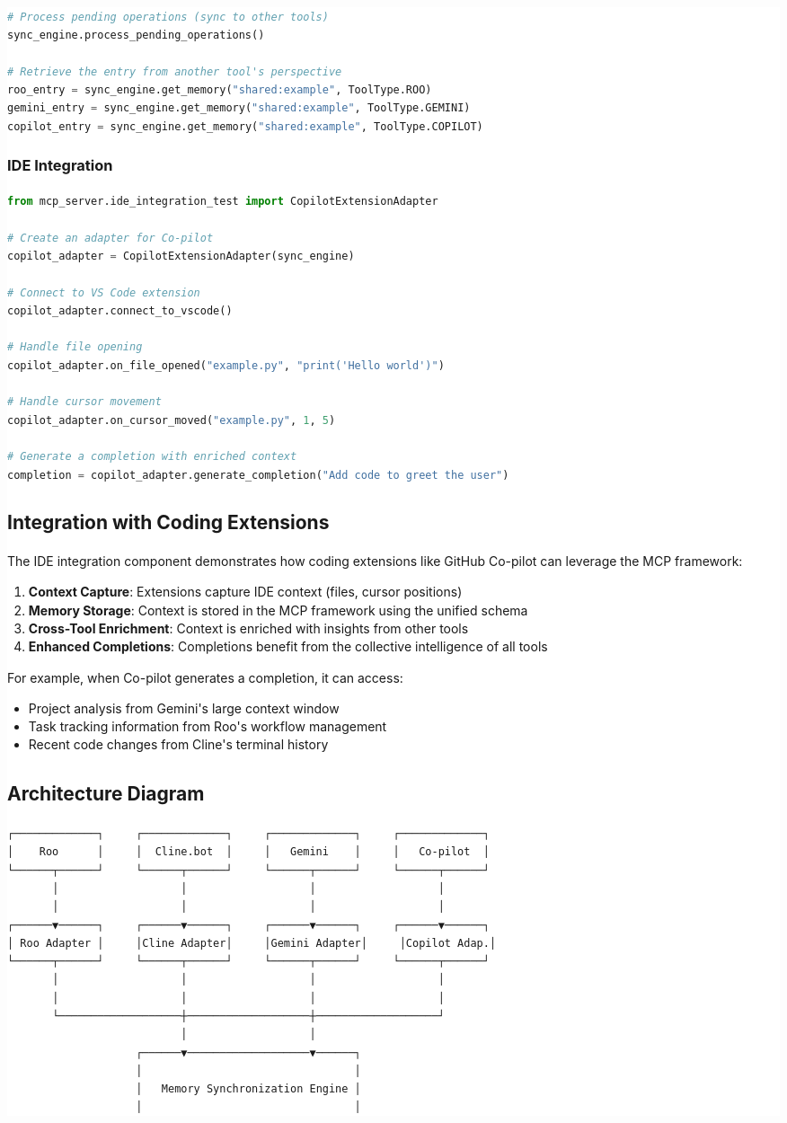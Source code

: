 ```python
# Process pending operations (sync to other tools)
sync_engine.process_pending_operations()

# Retrieve the entry from another tool's perspective
roo_entry = sync_engine.get_memory("shared:example", ToolType.ROO)
gemini_entry = sync_engine.get_memory("shared:example", ToolType.GEMINI)
copilot_entry = sync_engine.get_memory("shared:example", ToolType.COPILOT)
```

### IDE Integration

```python
from mcp_server.ide_integration_test import CopilotExtensionAdapter

# Create an adapter for Co-pilot
copilot_adapter = CopilotExtensionAdapter(sync_engine)

# Connect to VS Code extension
copilot_adapter.connect_to_vscode()

# Handle file opening
copilot_adapter.on_file_opened("example.py", "print('Hello world')")

# Handle cursor movement
copilot_adapter.on_cursor_moved("example.py", 1, 5)

# Generate a completion with enriched context
completion = copilot_adapter.generate_completion("Add code to greet the user")
```

## Integration with Coding Extensions

The IDE integration component demonstrates how coding extensions like GitHub Co-pilot can leverage the MCP framework:

1. **Context Capture**: Extensions capture IDE context (files, cursor positions)
2. **Memory Storage**: Context is stored in the MCP framework using the unified schema
3. **Cross-Tool Enrichment**: Context is enriched with insights from other tools
4. **Enhanced Completions**: Completions benefit from the collective intelligence of all tools

For example, when Co-pilot generates a completion, it can access:
- Project analysis from Gemini's large context window
- Task tracking information from Roo's workflow management
- Recent code changes from Cline's terminal history

## Architecture Diagram

```
┌─────────────┐     ┌─────────────┐     ┌─────────────┐     ┌─────────────┐
│    Roo      │     │  Cline.bot  │     │   Gemini    │     │   Co-pilot  │
└──────┬──────┘     └──────┬──────┘     └──────┬──────┘     └──────┬──────┘
       │                   │                   │                   │
       │                   │                   │                   │
┌──────▼──────┐     ┌──────▼──────┐     ┌──────▼──────┐     ┌──────▼──────┐
│ Roo Adapter │     │Cline Adapter│     │Gemini Adapter│     │Copilot Adap.│
└──────┬──────┘     └──────┬──────┘     └──────┬──────┘     └──────┬──────┘
       │                   │                   │                   │
       │                   │                   │                   │
       └───────────────────┼───────────────────┼───────────────────┘
                           │                   │
                    ┌──────▼───────────────────▼──────┐
                    │                                 │
                    │   Memory Synchronization Engine │
                    │                                 │
```